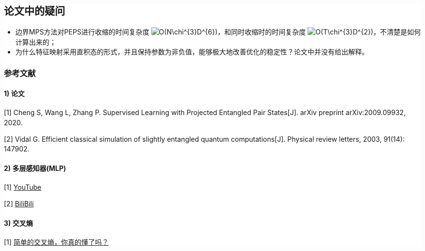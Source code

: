 ## 论文中的疑问
- 边界MPS方法对PEPS进行收缩的时间复杂度 <img src="https://latex.codecogs.com/gif.latex?O(N\chi^{3}D^{6})" title="O(N\chi^{3}D^{6})" />，和同时收缩时的时间复杂度 <img src="https://latex.codecogs.com/gif.latex?O(T\chi^{3}D^{2})" title="O(T\chi^{3}D^{2})" />，不清楚是如何计算出来的；
- 为什么特征映射采用直积态的形式，并且保持参数为非负值，能够极大地改善优化的稳定性？论文中并没有给出解释。

### 参考文献
#### 1) 论文

[1] Cheng S, Wang L, Zhang P. Supervised Learning with Projected Entangled Pair States[J]. arXiv preprint arXiv:2009.09932, 2020.

[2] Vidal G. Efficient classical simulation of slightly entangled quantum computations[J]. Physical review letters, 2003, 91(14): 147902.

#### 2) 多层感知器(MLP)
[1] [YouTube](https://www.youtube.com/watch?v=aircAruvnKk&list=PLZHQObOWTQDNU6R1_67000Dx_ZCJB-3pi&index=1)

[2] [BiliBili](https://www.bilibili.com/video/BV1bx411M7Zx)

#### 3) 交叉熵
[1] [简单的交叉熵，你真的懂了吗？](https://zhuanlan.zhihu.com/p/61944055)
